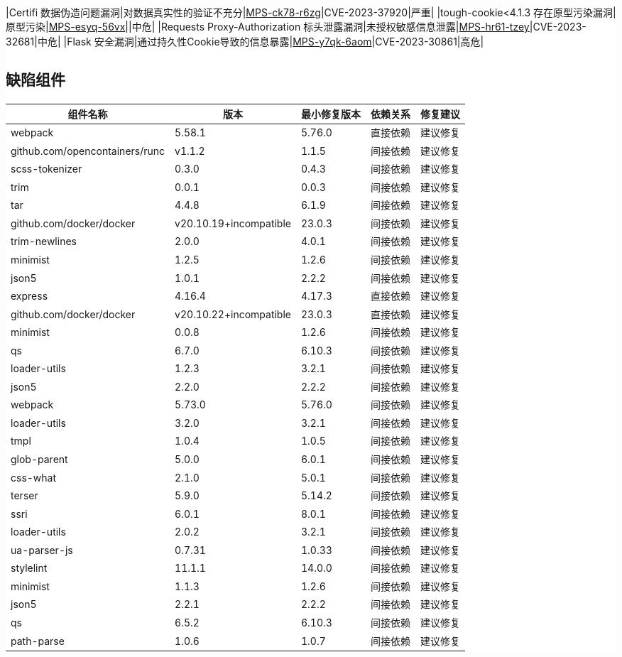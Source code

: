 |Certifi 数据伪造问题漏洞|对数据真实性的验证不充分|[MPS-ck78-r6zg](https://www.oscs1024.com/hd/MPS-ck78-r6zg)|CVE-2023-37920|严重|
|tough-cookie<4.1.3 存在原型污染漏洞|原型污染|[MPS-esyq-56vx](https://www.oscs1024.com/hd/MPS-esyq-56vx)||中危|
|Requests Proxy-Authorization 标头泄露漏洞|未授权敏感信息泄露|[MPS-hr61-tzey](https://www.oscs1024.com/hd/MPS-hr61-tzey)|CVE-2023-32681|中危|
|Flask 安全漏洞|通过持久性Cookie导致的信息暴露|[MPS-y7qk-6aom](https://www.oscs1024.com/hd/MPS-y7qk-6aom)|CVE-2023-30861|高危|




## 缺陷组件

| 组件名称 | 版本 | 最小修复版本 | 依赖关系 | 修复建议 |
| -------- | ---- | ------------ | -------- | -------- |
|webpack|5.58.1|5.76.0|直接依赖|建议修复|C:1|H:0|M:0|L:0|
|github.com/opencontainers/runc|v1.1.2|1.1.5|间接依赖|建议修复|C:0|H:2|M:0|L:0|
|scss-tokenizer|0.3.0|0.4.3|间接依赖|建议修复|C:0|H:1|M:0|L:0|
|trim|0.0.1|0.0.3|间接依赖|建议修复|C:0|H:1|M:0|L:0|
|tar|4.4.8|6.1.9|间接依赖|建议修复|C:0|H:5|M:0|L:1|
|github.com/docker/docker|v20.10.19+incompatible|23.0.3|间接依赖|建议修复|C:0|H:1|M:2|L:0|
|trim-newlines|2.0.0|4.0.1|间接依赖|建议修复|C:0|H:1|M:0|L:0|
|minimist|1.2.5|1.2.6|间接依赖|建议修复|C:1|H:0|M:0|L:0|
|json5|1.0.1|2.2.2|间接依赖|建议修复|C:0|H:1|M:0|L:0|
|express|4.16.4|4.17.3|直接依赖|建议修复|C:0|H:1|M:0|L:0|
|github.com/docker/docker|v20.10.22+incompatible|23.0.3|直接依赖|建议修复|C:0|H:1|M:2|L:0|
|minimist|0.0.8|1.2.6|间接依赖|建议修复|C:1|H:0|M:1|L:0|
|qs|6.7.0|6.10.3|间接依赖|建议修复|C:0|H:1|M:0|L:0|
|loader-utils|1.2.3|3.2.1|间接依赖|建议修复|C:0|H:2|M:0|L:0|
|json5|2.2.0|2.2.2|间接依赖|建议修复|C:0|H:1|M:0|L:0|
|webpack|5.73.0|5.76.0|间接依赖|建议修复|C:1|H:0|M:0|L:0|
|loader-utils|3.2.0|3.2.1|间接依赖|建议修复|C:0|H:2|M:0|L:0|
|tmpl|1.0.4|1.0.5|间接依赖|建议修复|C:0|H:1|M:0|L:0|
|glob-parent|5.0.0|6.0.1|间接依赖|建议修复|C:0|H:1|M:0|L:0|
|css-what|2.1.0|5.0.1|间接依赖|建议修复|C:0|H:1|M:0|L:0|
|terser|5.9.0|5.14.2|间接依赖|建议修复|C:0|H:1|M:0|L:0|
|ssri|6.0.1|8.0.1|间接依赖|建议修复|C:0|H:1|M:0|L:0|
|loader-utils|2.0.2|3.2.1|间接依赖|建议修复|C:0|H:2|M:0|L:0|
|ua-parser-js|0.7.31|1.0.33|间接依赖|建议修复|C:0|H:1|M:0|L:0|
|stylelint|11.1.1|14.0.0|间接依赖|建议修复|C:0|H:1|M:0|L:0|
|minimist|1.1.3|1.2.6|间接依赖|建议修复|C:1|H:0|M:1|L:0|
|json5|2.2.1|2.2.2|间接依赖|建议修复|C:0|H:1|M:0|L:0|
|qs|6.5.2|6.10.3|间接依赖|建议修复|C:0|H:1|M:0|L:0|
|path-parse|1.0.6|1.0.7|间接依赖|建议修复|C:0|H:1|M:0|L:0|